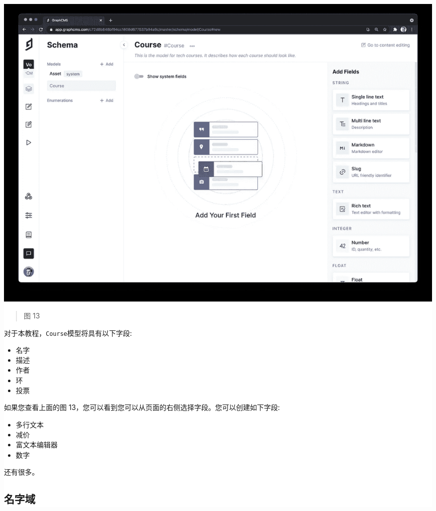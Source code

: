 ![](img/904f206cbb5bbf32658950d3f326242b.png)

> 图 13

对于本教程，`Course`模型将具有以下字段:

*   名字
*   描述
*   作者
*   环
*   投票

如果您查看上面的图 13，您可以看到您可以从页面的右侧选择字段。您可以创建如下字段:

*   多行文本
*   减价
*   富文本编辑器
*   数字

还有很多。

## 名字域
